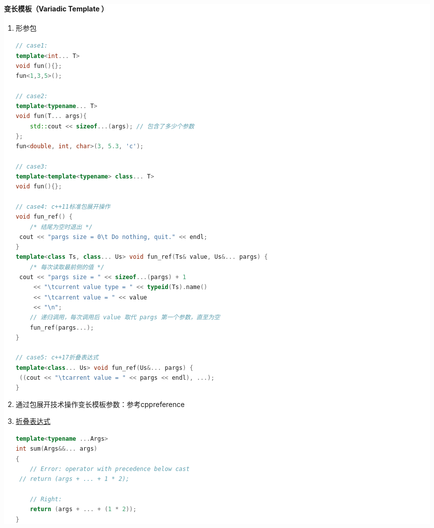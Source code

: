 #### 变长模板（Variadic Template ）

1. 形参包

   ```c++
   // case1:
   template<int... T>
   void fun(){};
   fun<1,3,5>();
   
   // case2:
   template<typename... T>
   void fun(T... args){
       std::cout << sizeof...(args); // 包含了多少个参数
   };
   fun<double, int, char>(3, 5.3, 'c');
   
   // case3:
   template<template<typename> class... T>
   void fun(){};
   
   // case4: c++11标准包展开操作
   void fun_ref() {
       /* 结尾为空时退出 */
   	cout << "pargs size = 0\t Do nothing, quit." << endl;
   }
   template<class Ts, class... Us> void fun_ref(Ts& value, Us&... pargs) {
       /* 每次读取最前侧的值 */
   	cout << "pargs size = " << sizeof...(pargs) + 1
   		<< "\tcurrent value type = " << typeid(Ts).name()
   		<< "\tcarrent value = " << value
   		<< "\n";
       // 递归调用，每次调用后 value 取代 pargs 第一个参数，直至为空
       fun_ref(pargs...);
   }
   
   // case5: c++17折叠表达式
   template<class... Us> void fun_ref(Us&... pargs) {
   	((cout << "\tcarrent value = " << pargs << endl), ...);
   }
   ```

2. 通过包展开技术操作变长模板参数：参考cppreference

3. [折叠表达式](https://en.cppreference.com/w/cpp/language/fold)

   ```c++
   template<typename ...Args>
   int sum(Args&&... args)
   {
       // Error: operator with precedence below cast
   	// return (args + ... + 1 * 2);
       
       // Right:
       return (args + ... + (1 * 2)); 
   }
   ```
